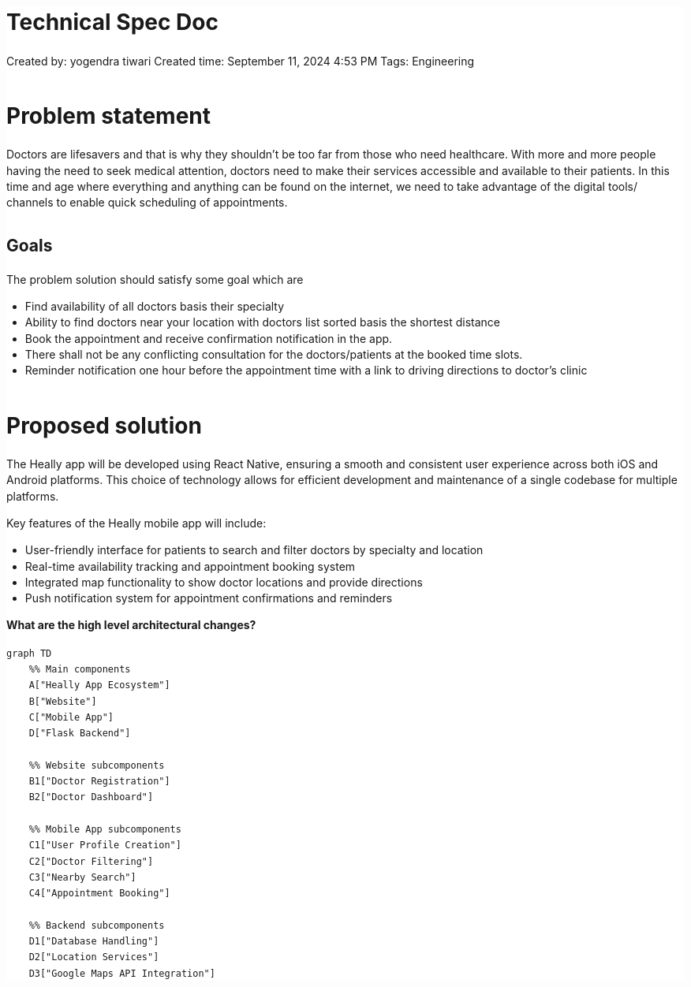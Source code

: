 # Technical Spec Doc

Created by: yogendra tiwari
Created time: September 11, 2024 4:53 PM
Tags: Engineering

# Problem statement

Doctors are lifesavers and that is why they shouldn’t be too far from
those who need healthcare. With more and more people having the need to seek medical attention, doctors need to make their services accessible and available to their patients. In this time and age where everything and anything can be found on the internet, we need to take advantage of the digital tools/ channels to enable quick scheduling of appointments.

## Goals

The problem solution should satisfy some goal which are

- Find availability of all doctors basis their specialty
- Ability to find doctors near your location with doctors list sorted basis the shortest distance
- Book the appointment and receive confirmation notification in the app.
- There shall not be any conflicting consultation for the doctors/patients at the booked time slots.
- Reminder notification one hour before the appointment time with a link to driving
directions to doctor’s clinic

# Proposed solution

The Heally app will be developed using React Native, ensuring a smooth and consistent user experience across both iOS and Android platforms. This choice of technology allows for efficient development and maintenance of a single codebase for multiple platforms.

Key features of the Heally mobile app will include:

- User-friendly interface for patients to search and filter doctors by specialty and location
- Real-time availability tracking and appointment booking system
- Integrated map functionality to show doctor locations and provide directions
- Push notification system for appointment confirmations and reminders

**What are the high level architectural changes?**

```mermaid
graph TD
    %% Main components
    A["Heally App Ecosystem"]
    B["Website"]
    C["Mobile App"]
    D["Flask Backend"]

    %% Website subcomponents
    B1["Doctor Registration"]
    B2["Doctor Dashboard"]

    %% Mobile App subcomponents
    C1["User Profile Creation"]
    C2["Doctor Filtering"]
    C3["Nearby Search"]
    C4["Appointment Booking"]

    %% Backend subcomponents
    D1["Database Handling"]
    D2["Location Services"]
    D3["Google Maps API Integration"]
```
